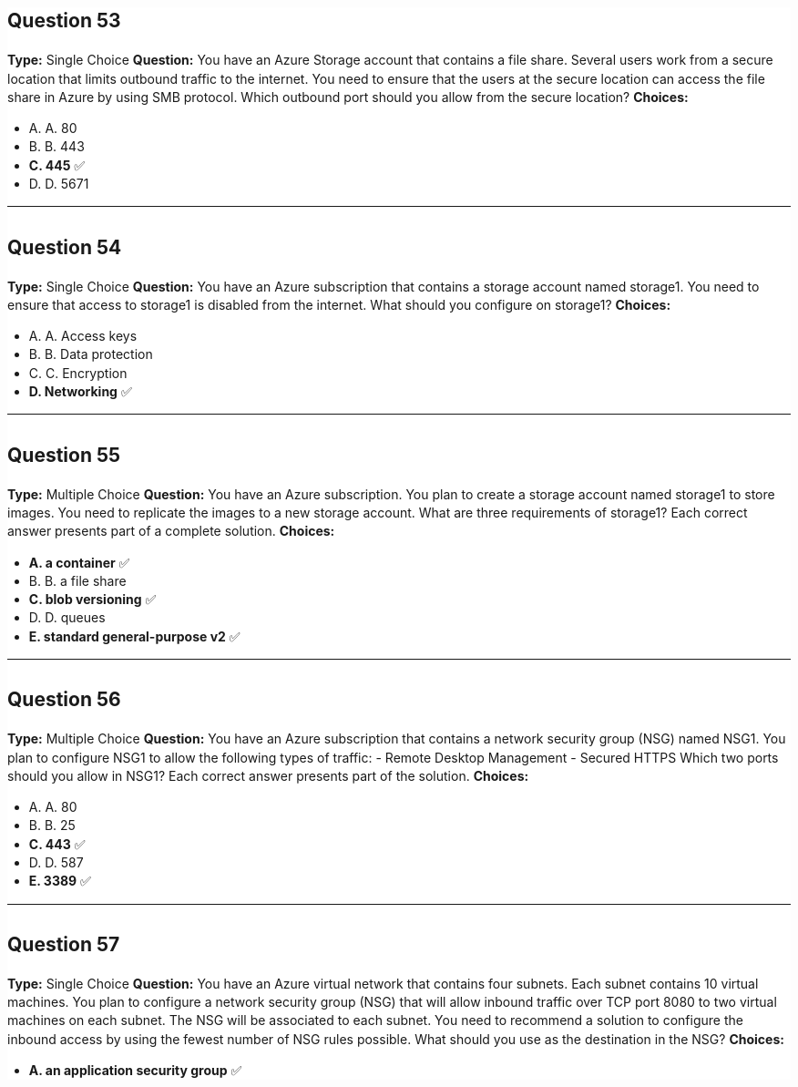 ## Question 53
**Type:** Single Choice
**Question:** You have an Azure Storage account that contains a file share. Several users work from a secure location that limits outbound traffic to the internet. You need to ensure that the users at the secure location can access the file share in Azure by using SMB protocol. Which outbound port should you allow from the secure location?
**Choices:**
- A. A. 80
- B. B. 443
- **C. 445** ✅
- D. D. 5671
---
## Question 54
**Type:** Single Choice
**Question:** You have an Azure subscription that contains a storage account named storage1. You need to ensure that access to storage1 is disabled from the internet. What should you configure on storage1?
**Choices:**
- A. A. Access keys
- B. B. Data protection
- C. C. Encryption
- **D. Networking** ✅
---
## Question 55
**Type:** Multiple Choice
**Question:** You have an Azure subscription. You plan to create a storage account named storage1 to store images. You need to replicate the images to a new storage account. What are three requirements of storage1? Each correct answer presents part of a complete solution.
**Choices:**
- **A. a container** ✅
- B. B. a file share
- **C. blob versioning** ✅
- D. D. queues
- **E. standard general-purpose v2** ✅
---
## Question 56
**Type:** Multiple Choice
**Question:** You have an Azure subscription that contains a network security group (NSG) named NSG1. You plan to configure NSG1 to allow the following types of traffic: - Remote Desktop Management - Secured HTTPS Which two ports should you allow in NSG1? Each correct answer presents part of the solution.
**Choices:**
- A. A. 80
- B. B. 25
- **C. 443** ✅
- D. D. 587
- **E. 3389** ✅
---
## Question 57
**Type:** Single Choice
**Question:** You have an Azure virtual network that contains four subnets. Each subnet contains 10 virtual machines. You plan to configure a network security group (NSG) that will allow inbound traffic over TCP port 8080 to two virtual machines on each subnet. The NSG will be associated to each subnet. You need to recommend a solution to configure the inbound access by using the fewest number of NSG rules possible. What should you use as the destination in the NSG?
**Choices:**
- **A. an application security group** ✅